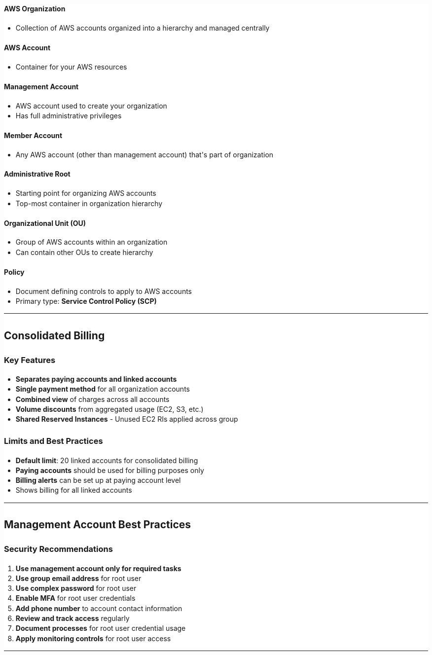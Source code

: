 #### **AWS Organization**
- Collection of AWS accounts organized into a hierarchy and managed centrally

#### **AWS Account**
- Container for your AWS resources

#### **Management Account**
- AWS account used to create your organization
- Has full administrative privileges

#### **Member Account**
- Any AWS account (other than management account) that's part of organization

#### **Administrative Root**
- Starting point for organizing AWS accounts
- Top-most container in organization hierarchy

#### **Organizational Unit (OU)**
- Group of AWS accounts within an organization
- Can contain other OUs to create hierarchy

#### **Policy**
- Document defining controls to apply to AWS accounts
- Primary type: **Service Control Policy (SCP)**

---

## Consolidated Billing

### Key Features
- **Separates paying accounts and linked accounts**
- **Single payment method** for all organization accounts
- **Combined view** of charges across all accounts
- **Volume discounts** from aggregated usage (EC2, S3, etc.)
- **Shared Reserved Instances** - Unused EC2 RIs applied across group

### Limits and Best Practices
- **Default limit**: 20 linked accounts for consolidated billing
- **Paying accounts** should be used for billing purposes only
- **Billing alerts** can be set up at paying account level
- Shows billing for all linked accounts

---

## Management Account Best Practices

### Security Recommendations
1. **Use management account only for required tasks**
2. **Use group email address** for root user
3. **Use complex password** for root user
4. **Enable MFA** for root user credentials
5. **Add phone number** to account contact information
6. **Review and track access** regularly
7. **Document processes** for root user credential usage
8. **Apply monitoring controls** for root user access

---